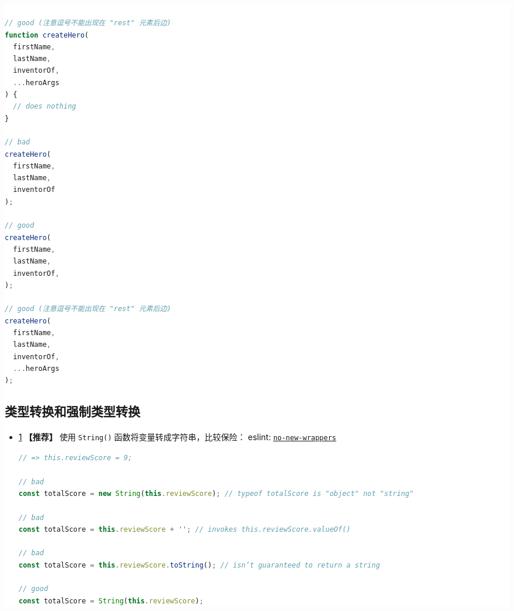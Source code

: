   ```javascript

  // good (注意逗号不能出现在 "rest" 元素后边)
  function createHero(
    firstName,
    lastName,
    inventorOf,
    ...heroArgs
  ) {
    // does nothing
  }

  // bad
  createHero(
    firstName,
    lastName,
    inventorOf
  );

  // good
  createHero(
    firstName,
    lastName,
    inventorOf,
  );

  // good (注意逗号不能出现在 "rest" 元素后边)
  createHero(
    firstName,
    lastName,
    inventorOf,
    ...heroArgs
  );
  ```

## 类型转换和强制类型转换

- [1](#coercion--strings) **【推荐】** 使用 `String()` 函数将变量转成字符串，比较保险： eslint: [`no-new-wrappers`](https://eslint.org/docs/rules/no-new-wrappers)

  ```javascript
  // => this.reviewScore = 9;

  // bad
  const totalScore = new String(this.reviewScore); // typeof totalScore is "object" not "string"

  // bad
  const totalScore = this.reviewScore + ''; // invokes this.reviewScore.valueOf()

  // bad
  const totalScore = this.reviewScore.toString(); // isn’t guaranteed to return a string

  // good
  const totalScore = String(this.reviewScore);
  ```
